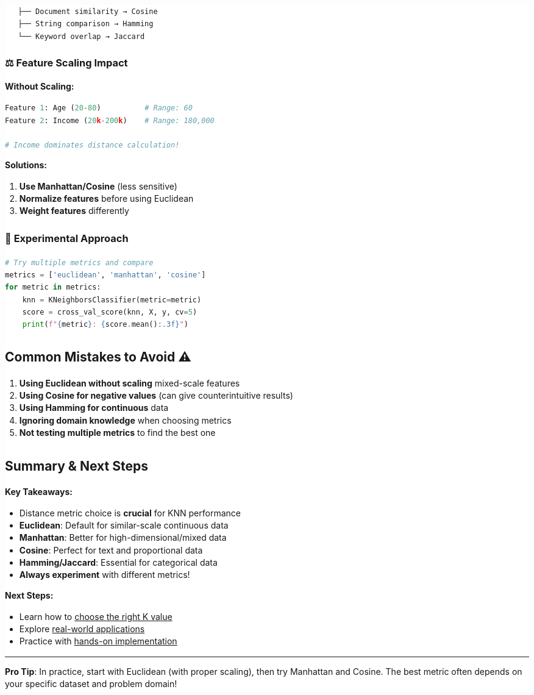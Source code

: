 ```
   ├── Document similarity → Cosine
   ├── String comparison → Hamming
   └── Keyword overlap → Jaccard
```

### ⚖️ **Feature Scaling Impact**

**Without Scaling:**
```python
Feature 1: Age (20-80)          # Range: 60
Feature 2: Income (20k-200k)    # Range: 180,000

# Income dominates distance calculation!
```

**Solutions:**
1. **Use Manhattan/Cosine** (less sensitive)
2. **Normalize features** before using Euclidean
3. **Weight features** differently

### 🧪 **Experimental Approach**

```python
# Try multiple metrics and compare
metrics = ['euclidean', 'manhattan', 'cosine']
for metric in metrics:
    knn = KNeighborsClassifier(metric=metric)
    score = cross_val_score(knn, X, y, cv=5)
    print(f"{metric}: {score.mean():.3f}")
```

## Common Mistakes to Avoid ⚠️

1. **Using Euclidean without scaling** mixed-scale features
2. **Using Cosine for negative values** (can give counterintuitive results)
3. **Using Hamming for continuous** data
4. **Ignoring domain knowledge** when choosing metrics
5. **Not testing multiple metrics** to find the best one

## Summary & Next Steps

**Key Takeaways:**
- Distance metric choice is **crucial** for KNN performance
- **Euclidean**: Default for similar-scale continuous data
- **Manhattan**: Better for high-dimensional/mixed data
- **Cosine**: Perfect for text and proportional data
- **Hamming/Jaccard**: Essential for categorical data
- **Always experiment** with different metrics!

**Next Steps:**
- Learn how to [choose the right K value](choosing_k.md)
- Explore [real-world applications](applications.md)
- Practice with [hands-on implementation](knn.ipynb)

---

**Pro Tip**: In practice, start with Euclidean (with proper scaling), then try Manhattan and Cosine. The best metric often depends on your specific dataset and problem domain!
